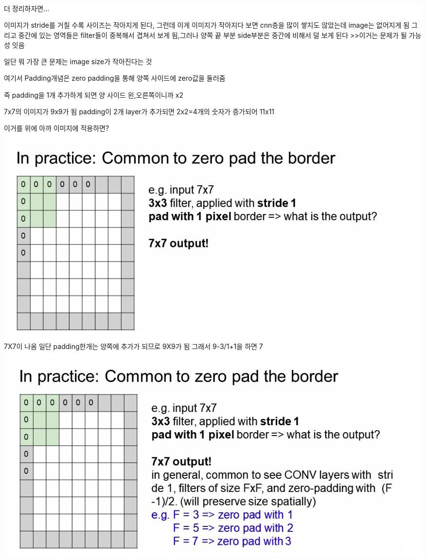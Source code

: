 더 정리하자면…

이미지가 stride를 거칠 수록 사이즈는 작아지게 된다, 그런데 이게 이미지가 작아지다 보면 cnn층을 많이 쌓지도 않았는데 image는 없어지게 됨 그리고 중간에 있는 영역들은 filter들이 중복해서 겹쳐서 보게 됨,그러나 양쪽 끝 부분 side부분은 중간에 비해서 덜 보게 된다 >>이거는 문제가 될 가능성 잇음

일단 뭐 가장 큰 문제는 image size가 작아진다는 것

여기서 Padding개념은 zero padding을 통해 양쪽 사이드에 zero값을 둘러줌

즉 padding을 1개 추가하게 되면 양 사이드 왼,오른쪽이니까 x2

7x7의 이미지가 9x9가 됨 padding이 2개 layer가 추가되면 2x2=4개의 숫자가 증가되어 11x11

이거를 위에 아까 이미지에 적용하면?

![스크린샷 2023-03-13 오후 3.23.38.png](CS231n%20Lec5%20Convolutional%20Neural%20Networks%20b24a451b3296488995970d0a99b80c30/%25E1%2584%2589%25E1%2585%25B3%25E1%2584%258F%25E1%2585%25B3%25E1%2584%2585%25E1%2585%25B5%25E1%2586%25AB%25E1%2584%2589%25E1%2585%25A3%25E1%2586%25BA_2023-03-13_%25E1%2584%258B%25E1%2585%25A9%25E1%2584%2592%25E1%2585%25AE_3.23.38.png)

7X7이 나옴 일단 padding한개는 양쪽에 추가가 되므로 9X9가 됨 그래서 9-3/1+1을 하면 7

![스크린샷 2023-03-13 오후 3.24.31.png](CS231n%20Lec5%20Convolutional%20Neural%20Networks%20b24a451b3296488995970d0a99b80c30/%25E1%2584%2589%25E1%2585%25B3%25E1%2584%258F%25E1%2585%25B3%25E1%2584%2585%25E1%2585%25B5%25E1%2586%25AB%25E1%2584%2589%25E1%2585%25A3%25E1%2586%25BA_2023-03-13_%25E1%2584%258B%25E1%2585%25A9%25E1%2584%2592%25E1%2585%25AE_3.24.31.png)
